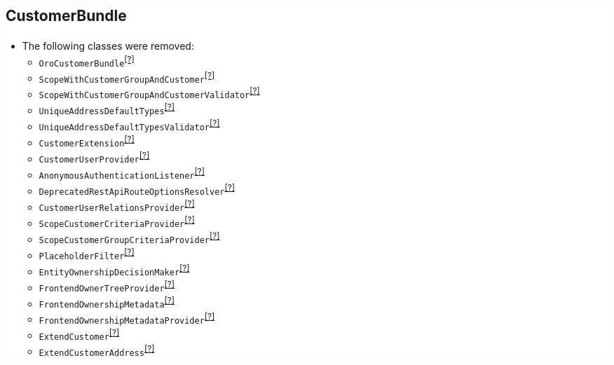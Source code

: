 CustomerBundle
--------------
* The following classes were removed:
   - `OroCustomerBundle`<sup>[[?]](https://github.com/laboro/dev/tree/commerce-1.0.0/package/commerce/src/Oro/Bundle/CustomerBundle/OroCustomerBundle.php#L13 "Oro\Bundle\CustomerBundle\OroCustomerBundle")</sup>
   - `ScopeWithCustomerGroupAndCustomer`<sup>[[?]](https://github.com/laboro/dev/tree/commerce-1.0.0/package/commerce/src/Oro/Bundle/CustomerBundle/Validator/Constraints/ScopeWithCustomerGroupAndCustomer.php#L7 "Oro\Bundle\CustomerBundle\Validator\Constraints\ScopeWithCustomerGroupAndCustomer")</sup>
   - `ScopeWithCustomerGroupAndCustomerValidator`<sup>[[?]](https://github.com/laboro/dev/tree/commerce-1.0.0/package/commerce/src/Oro/Bundle/CustomerBundle/Validator/Constraints/ScopeWithCustomerGroupAndCustomerValidator.php#L9 "Oro\Bundle\CustomerBundle\Validator\Constraints\ScopeWithCustomerGroupAndCustomerValidator")</sup>
   - `UniqueAddressDefaultTypes`<sup>[[?]](https://github.com/laboro/dev/tree/commerce-1.0.0/package/commerce/src/Oro/Bundle/CustomerBundle/Validator/Constraints/UniqueAddressDefaultTypes.php#L7 "Oro\Bundle\CustomerBundle\Validator\Constraints\UniqueAddressDefaultTypes")</sup>
   - `UniqueAddressDefaultTypesValidator`<sup>[[?]](https://github.com/laboro/dev/tree/commerce-1.0.0/package/commerce/src/Oro/Bundle/CustomerBundle/Validator/Constraints/UniqueAddressDefaultTypesValidator.php#L11 "Oro\Bundle\CustomerBundle\Validator\Constraints\UniqueAddressDefaultTypesValidator")</sup>
   - `CustomerExtension`<sup>[[?]](https://github.com/laboro/dev/tree/commerce-1.0.0/package/commerce/src/Oro/Bundle/CustomerBundle/Twig/CustomerExtension.php#L7 "Oro\Bundle\CustomerBundle\Twig\CustomerExtension")</sup>
   - `CustomerUserProvider`<sup>[[?]](https://github.com/laboro/dev/tree/commerce-1.0.0/package/commerce/src/Oro/Bundle/CustomerBundle/Security/CustomerUserProvider.php#L17 "Oro\Bundle\CustomerBundle\Security\CustomerUserProvider")</sup>
   - `AnonymousAuthenticationListener`<sup>[[?]](https://github.com/laboro/dev/tree/commerce-1.0.0/package/commerce/src/Oro/Bundle/CustomerBundle/Security/Http/Firewall/AnonymousAuthenticationListener.php#L13 "Oro\Bundle\CustomerBundle\Security\Http\Firewall\AnonymousAuthenticationListener")</sup>
   - `DeprecatedRestApiRouteOptionsResolver`<sup>[[?]](https://github.com/laboro/dev/tree/commerce-1.0.0/package/commerce/src/Oro/Bundle/CustomerBundle/Routing/DeprecatedRestApiRouteOptionsResolver.php#L15 "Oro\Bundle\CustomerBundle\Routing\DeprecatedRestApiRouteOptionsResolver")</sup>
   - `CustomerUserRelationsProvider`<sup>[[?]](https://github.com/laboro/dev/tree/commerce-1.0.0/package/commerce/src/Oro/Bundle/CustomerBundle/Provider/CustomerUserRelationsProvider.php#L11 "Oro\Bundle\CustomerBundle\Provider\CustomerUserRelationsProvider")</sup>
   - `ScopeCustomerCriteriaProvider`<sup>[[?]](https://github.com/laboro/dev/tree/commerce-1.0.0/package/commerce/src/Oro/Bundle/CustomerBundle/Provider/ScopeCustomerCriteriaProvider.php#L10 "Oro\Bundle\CustomerBundle\Provider\ScopeCustomerCriteriaProvider")</sup>
   - `ScopeCustomerGroupCriteriaProvider`<sup>[[?]](https://github.com/laboro/dev/tree/commerce-1.0.0/package/commerce/src/Oro/Bundle/CustomerBundle/Provider/ScopeCustomerGroupCriteriaProvider.php#L12 "Oro\Bundle\CustomerBundle\Provider\ScopeCustomerGroupCriteriaProvider")</sup>
   - `PlaceholderFilter`<sup>[[?]](https://github.com/laboro/dev/tree/commerce-1.0.0/package/commerce/src/Oro/Bundle/CustomerBundle/Placeholder/PlaceholderFilter.php#L8 "Oro\Bundle\CustomerBundle\Placeholder\PlaceholderFilter")</sup>
   - `EntityOwnershipDecisionMaker`<sup>[[?]](https://github.com/laboro/dev/tree/commerce-1.0.0/package/commerce/src/Oro/Bundle/CustomerBundle/Owner/EntityOwnershipDecisionMaker.php#L8 "Oro\Bundle\CustomerBundle\Owner\EntityOwnershipDecisionMaker")</sup>
   - `FrontendOwnerTreeProvider`<sup>[[?]](https://github.com/laboro/dev/tree/commerce-1.0.0/package/commerce/src/Oro/Bundle/CustomerBundle/Owner/FrontendOwnerTreeProvider.php#L16 "Oro\Bundle\CustomerBundle\Owner\FrontendOwnerTreeProvider")</sup>
   - `FrontendOwnershipMetadata`<sup>[[?]](https://github.com/laboro/dev/tree/commerce-1.0.0/package/commerce/src/Oro/Bundle/CustomerBundle/Owner/Metadata/FrontendOwnershipMetadata.php#L11 "Oro\Bundle\CustomerBundle\Owner\Metadata\FrontendOwnershipMetadata")</sup>
   - `FrontendOwnershipMetadataProvider`<sup>[[?]](https://github.com/laboro/dev/tree/commerce-1.0.0/package/commerce/src/Oro/Bundle/CustomerBundle/Owner/Metadata/FrontendOwnershipMetadataProvider.php#L14 "Oro\Bundle\CustomerBundle\Owner\Metadata\FrontendOwnershipMetadataProvider")</sup>
   - `ExtendCustomer`<sup>[[?]](https://github.com/laboro/dev/tree/commerce-1.0.0/package/commerce/src/Oro/Bundle/CustomerBundle/Model/ExtendCustomer.php#L12 "Oro\Bundle\CustomerBundle\Model\ExtendCustomer")</sup>
   - `ExtendCustomerAddress`<sup>[[?]](https://github.com/laboro/dev/tree/commerce-1.0.0/package/commerce/src/Oro/Bundle/CustomerBundle/Model/ExtendCustomerAddress.php#L7 "Oro\Bundle\CustomerBundle\Model\ExtendCustomerAddress")</sup>